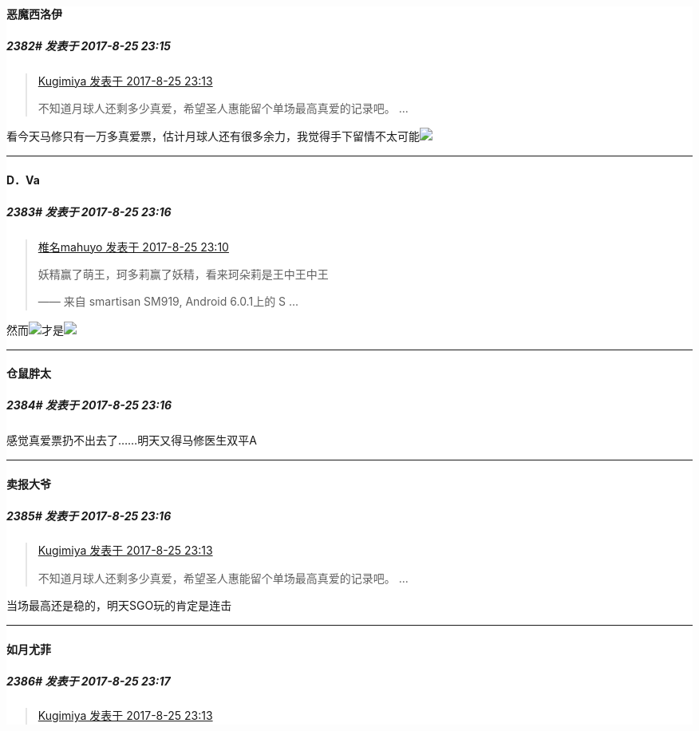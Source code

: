 ####  恶魔西洛伊  
##### 2382#       发表于 2017-8-25 23:15


<blockquote><a href="httphttps://bbs.saraba1st.com/2b/forum.php?mod=redirect&amp;goto=findpost&amp;pid=37005909&amp;ptid=1532681" target="_blank">Kugimiya 发表于 2017-8-25 23:13</a>

不知道月球人还剩多少真爱，希望圣人惠能留个单场最高真爱的记录吧。 ...</blockquote>
看今天马修只有一万多真爱票，估计月球人还有很多余力，我觉得手下留情不太可能<img src="https://static.saraba1st.com/image/smiley/face2017/093.png" referrerpolicy="no-referrer">


-----

####  D．Va  
##### 2383#       发表于 2017-8-25 23:16


<blockquote><a href="httphttps://bbs.saraba1st.com/2b/forum.php?mod=redirect&amp;goto=findpost&amp;pid=37005879&amp;ptid=1532681" target="_blank">椎名mahuyo 发表于 2017-8-25 23:10</a>

妖精赢了萌王，珂多莉赢了妖精，看来珂朵莉是王中王中王


—— 来自 smartisan SM919, Android 6.0.1上的 S ...</blockquote>
然而<img src="https://static.saraba1st.com/image/smiley/carton2017/018.gif" referrerpolicy="no-referrer">才是<img src="https://static.saraba1st.com/image/smiley/face2017/068.png" referrerpolicy="no-referrer">


-----

####  仓鼠胖太  
##### 2384#       发表于 2017-8-25 23:16


感觉真爱票扔不出去了……明天又得马修医生双平A


-----

####  卖报大爷  
##### 2385#       发表于 2017-8-25 23:16


<blockquote><a href="httphttps://bbs.saraba1st.com/2b/forum.php?mod=redirect&amp;goto=findpost&amp;pid=37005909&amp;ptid=1532681" target="_blank">Kugimiya 发表于 2017-8-25 23:13</a>

不知道月球人还剩多少真爱，希望圣人惠能留个单场最高真爱的记录吧。 ...</blockquote>
当场最高还是稳的，明天SGO玩的肯定是连击


-----

####  如月尤菲  
##### 2386#       发表于 2017-8-25 23:17


<blockquote><a href="httphttps://bbs.saraba1st.com/2b/forum.php?mod=redirect&amp;goto=findpost&amp;pid=37005909&amp;ptid=1532681" target="_blank">Kugimiya 发表于 2017-8-25 23:13</a>
